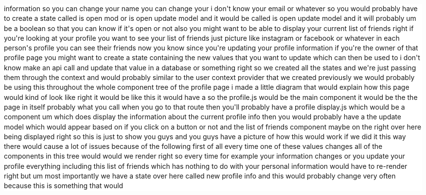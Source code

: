 information so you can change your name
you can change your i don't know your
email or whatever so you would probably
have to create a state called is open
mod or is open update model and it would
be called is open update model and it
will probably um be a boolean so that
you can know if it's open or not also
you might want to be able to display
your current list of friends right if
you're looking at your profile you want
to see your list of friends just picture
like instagram or facebook or whatever
in each person's profile you can see
their friends
now
you know since you're updating your
profile information if you're the owner
of that profile page you might want to
create a state containing the new values
that you want to update which can then
be used to i don't know make an api call
and update that value in a database or
something right so we created all the
states and we're just passing them
through the context and would probably
similar to the user context provider
that we created previously we would
probably be using this throughout the
whole component tree of the profile page
i made a little diagram that would
explain how this page would kind of look
like right it would be like this it
would have a so the profile.js would be
the main component it would be the the
page in itself probably what you call
when you go to that route then you'll
probably have a profile display.js which
would be a component um
which does display the information about
the current profile info
then you would probably have a the
update model which would appear based on
if you click on a button or not and the
list of friends component maybe on the
right over here being displayed right so
this is just to show you guys and you
guys have a picture of how this would
work if we did it this way there would
cause a lot of issues because of the
following first of all
every time one of these values changes
all of the components in this tree would
would we render right so every time
for example your information changes or
you update your profile everything
including this list of friends which has
nothing to do with your personal
information would have to re-render
right
but um most importantly we have a state
over here called new profile info and
this would probably change very often
because this is something that would